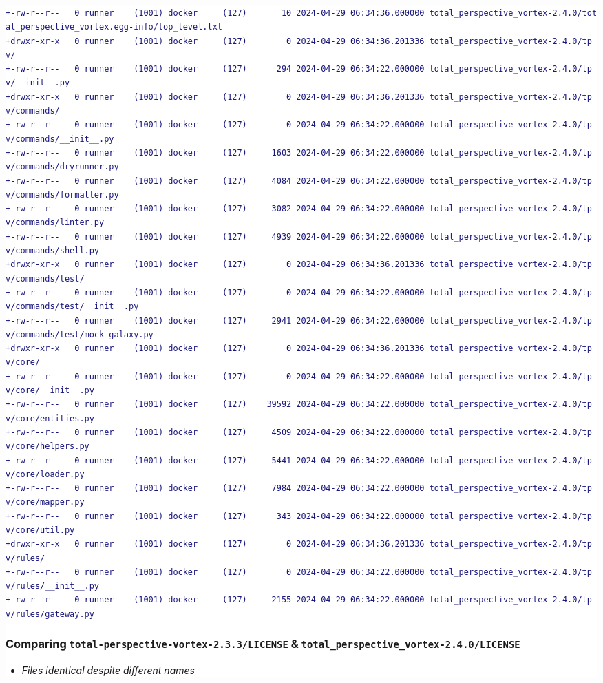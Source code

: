 ```diff
+-rw-r--r--   0 runner    (1001) docker     (127)       10 2024-04-29 06:34:36.000000 total_perspective_vortex-2.4.0/total_perspective_vortex.egg-info/top_level.txt
+drwxr-xr-x   0 runner    (1001) docker     (127)        0 2024-04-29 06:34:36.201336 total_perspective_vortex-2.4.0/tpv/
+-rw-r--r--   0 runner    (1001) docker     (127)      294 2024-04-29 06:34:22.000000 total_perspective_vortex-2.4.0/tpv/__init__.py
+drwxr-xr-x   0 runner    (1001) docker     (127)        0 2024-04-29 06:34:36.201336 total_perspective_vortex-2.4.0/tpv/commands/
+-rw-r--r--   0 runner    (1001) docker     (127)        0 2024-04-29 06:34:22.000000 total_perspective_vortex-2.4.0/tpv/commands/__init__.py
+-rw-r--r--   0 runner    (1001) docker     (127)     1603 2024-04-29 06:34:22.000000 total_perspective_vortex-2.4.0/tpv/commands/dryrunner.py
+-rw-r--r--   0 runner    (1001) docker     (127)     4084 2024-04-29 06:34:22.000000 total_perspective_vortex-2.4.0/tpv/commands/formatter.py
+-rw-r--r--   0 runner    (1001) docker     (127)     3082 2024-04-29 06:34:22.000000 total_perspective_vortex-2.4.0/tpv/commands/linter.py
+-rw-r--r--   0 runner    (1001) docker     (127)     4939 2024-04-29 06:34:22.000000 total_perspective_vortex-2.4.0/tpv/commands/shell.py
+drwxr-xr-x   0 runner    (1001) docker     (127)        0 2024-04-29 06:34:36.201336 total_perspective_vortex-2.4.0/tpv/commands/test/
+-rw-r--r--   0 runner    (1001) docker     (127)        0 2024-04-29 06:34:22.000000 total_perspective_vortex-2.4.0/tpv/commands/test/__init__.py
+-rw-r--r--   0 runner    (1001) docker     (127)     2941 2024-04-29 06:34:22.000000 total_perspective_vortex-2.4.0/tpv/commands/test/mock_galaxy.py
+drwxr-xr-x   0 runner    (1001) docker     (127)        0 2024-04-29 06:34:36.201336 total_perspective_vortex-2.4.0/tpv/core/
+-rw-r--r--   0 runner    (1001) docker     (127)        0 2024-04-29 06:34:22.000000 total_perspective_vortex-2.4.0/tpv/core/__init__.py
+-rw-r--r--   0 runner    (1001) docker     (127)    39592 2024-04-29 06:34:22.000000 total_perspective_vortex-2.4.0/tpv/core/entities.py
+-rw-r--r--   0 runner    (1001) docker     (127)     4509 2024-04-29 06:34:22.000000 total_perspective_vortex-2.4.0/tpv/core/helpers.py
+-rw-r--r--   0 runner    (1001) docker     (127)     5441 2024-04-29 06:34:22.000000 total_perspective_vortex-2.4.0/tpv/core/loader.py
+-rw-r--r--   0 runner    (1001) docker     (127)     7984 2024-04-29 06:34:22.000000 total_perspective_vortex-2.4.0/tpv/core/mapper.py
+-rw-r--r--   0 runner    (1001) docker     (127)      343 2024-04-29 06:34:22.000000 total_perspective_vortex-2.4.0/tpv/core/util.py
+drwxr-xr-x   0 runner    (1001) docker     (127)        0 2024-04-29 06:34:36.201336 total_perspective_vortex-2.4.0/tpv/rules/
+-rw-r--r--   0 runner    (1001) docker     (127)        0 2024-04-29 06:34:22.000000 total_perspective_vortex-2.4.0/tpv/rules/__init__.py
+-rw-r--r--   0 runner    (1001) docker     (127)     2155 2024-04-29 06:34:22.000000 total_perspective_vortex-2.4.0/tpv/rules/gateway.py
```

### Comparing `total-perspective-vortex-2.3.3/LICENSE` & `total_perspective_vortex-2.4.0/LICENSE`

 * *Files identical despite different names*
